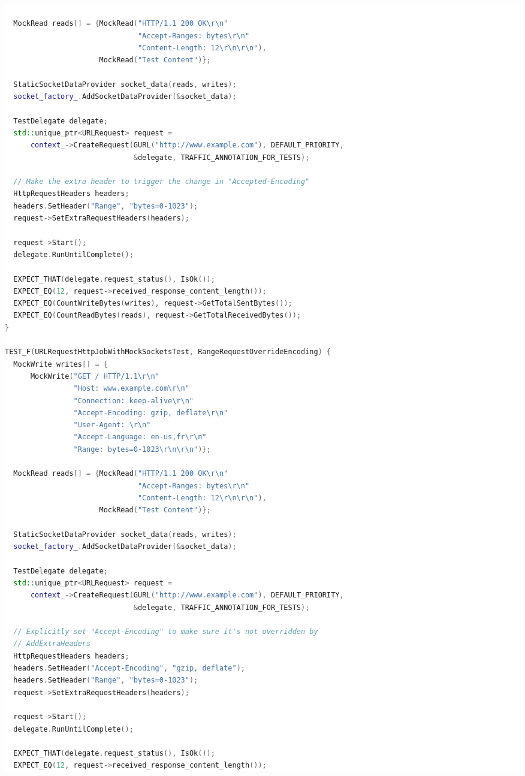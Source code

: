 ```cpp

  MockRead reads[] = {MockRead("HTTP/1.1 200 OK\r\n"
                               "Accept-Ranges: bytes\r\n"
                               "Content-Length: 12\r\n\r\n"),
                      MockRead("Test Content")};

  StaticSocketDataProvider socket_data(reads, writes);
  socket_factory_.AddSocketDataProvider(&socket_data);

  TestDelegate delegate;
  std::unique_ptr<URLRequest> request =
      context_->CreateRequest(GURL("http://www.example.com"), DEFAULT_PRIORITY,
                              &delegate, TRAFFIC_ANNOTATION_FOR_TESTS);

  // Make the extra header to trigger the change in "Accepted-Encoding"
  HttpRequestHeaders headers;
  headers.SetHeader("Range", "bytes=0-1023");
  request->SetExtraRequestHeaders(headers);

  request->Start();
  delegate.RunUntilComplete();

  EXPECT_THAT(delegate.request_status(), IsOk());
  EXPECT_EQ(12, request->received_response_content_length());
  EXPECT_EQ(CountWriteBytes(writes), request->GetTotalSentBytes());
  EXPECT_EQ(CountReadBytes(reads), request->GetTotalReceivedBytes());
}

TEST_F(URLRequestHttpJobWithMockSocketsTest, RangeRequestOverrideEncoding) {
  MockWrite writes[] = {
      MockWrite("GET / HTTP/1.1\r\n"
                "Host: www.example.com\r\n"
                "Connection: keep-alive\r\n"
                "Accept-Encoding: gzip, deflate\r\n"
                "User-Agent: \r\n"
                "Accept-Language: en-us,fr\r\n"
                "Range: bytes=0-1023\r\n\r\n")};

  MockRead reads[] = {MockRead("HTTP/1.1 200 OK\r\n"
                               "Accept-Ranges: bytes\r\n"
                               "Content-Length: 12\r\n\r\n"),
                      MockRead("Test Content")};

  StaticSocketDataProvider socket_data(reads, writes);
  socket_factory_.AddSocketDataProvider(&socket_data);

  TestDelegate delegate;
  std::unique_ptr<URLRequest> request =
      context_->CreateRequest(GURL("http://www.example.com"), DEFAULT_PRIORITY,
                              &delegate, TRAFFIC_ANNOTATION_FOR_TESTS);

  // Explicitly set "Accept-Encoding" to make sure it's not overridden by
  // AddExtraHeaders
  HttpRequestHeaders headers;
  headers.SetHeader("Accept-Encoding", "gzip, deflate");
  headers.SetHeader("Range", "bytes=0-1023");
  request->SetExtraRequestHeaders(headers);

  request->Start();
  delegate.RunUntilComplete();

  EXPECT_THAT(delegate.request_status(), IsOk());
  EXPECT_EQ(12, request->received_response_content_length());
```